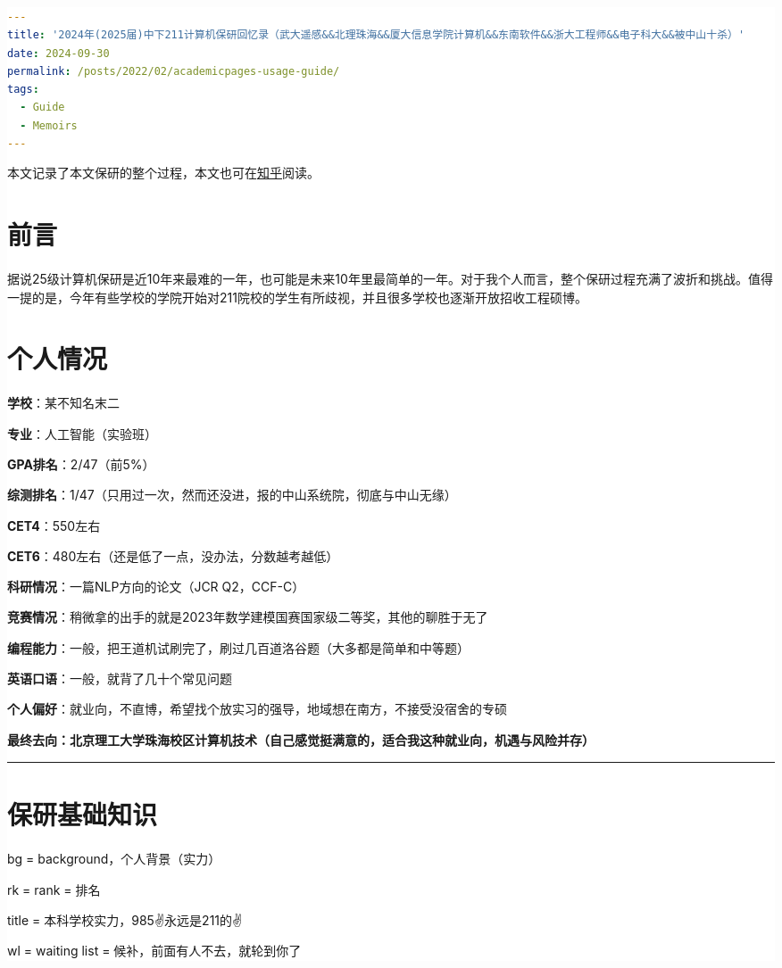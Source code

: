 ```yaml
---
title: '2024年(2025届)中下211计算机保研回忆录（武大遥感&&北理珠海&&厦大信息学院计算机&&东南软件&&浙大工程师&&电子科大&&被中山十杀）'
date: 2024-09-30
permalink: /posts/2022/02/academicpages-usage-guide/
tags:
  - Guide
  - Memoirs
---
```


本文记录了本文保研的整个过程，本文也可在[知乎](https://zhuanlan.zhihu.com/p/754430616)阅读。

# 前言

据说25级计算机保研是近10年来最难的一年，也可能是未来10年里最简单的一年。对于我个人而言，整个保研过程充满了波折和挑战。值得一提的是，今年有些学校的学院开始对211院校的学生有所歧视，并且很多学校也逐渐开放招收工程硕博。

# 个人情况

**学校**：某不知名末二

**专业**：人工智能（实验班）

**GPA排名**：2/47（前5%）

**综测排名**：1/47（只用过一次，然而还没进，报的中山系统院，彻底与中山无缘）

**CET4**：550左右

**CET6**：480左右（还是低了一点，没办法，分数越考越低）

**科研情况**：一篇NLP方向的论文（JCR Q2，CCF-C）

**竞赛情况**：稍微拿的出手的就是2023年数学建模国赛国家级二等奖，其他的聊胜于无了

**编程能力**：一般，把王道机试刷完了，刷过几百道洛谷题（大多都是简单和中等题）

**英语口语**：一般，就背了几十个常见问题

**个人偏好**：就业向，不直博，希望找个放实习的强导，地域想在南方，不接受没宿舍的专硕

**最终去向：北京理工大学珠海校区计算机技术（自己感觉挺满意的，适合我这种就业向，机遇与风险并存）**


---


# 保研基础知识

bg = background，个人背景（实力）

rk = rank = 排名

title = 本科学校实力，985✌永远是211的✌

wl = waiting list = 候补，前面有人不去，就轮到你了

